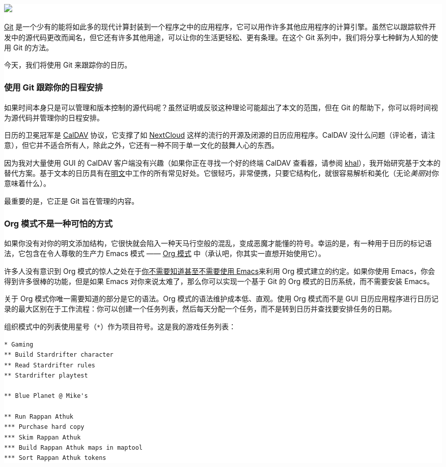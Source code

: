 
![](/data/attachment/album/201909/09/061835la7ne9edtlr7kn18.png)


[Git](https://git-scm.com/) 是一个少有的能将如此多的现代计算封装到一个程序之中的应用程序，它可以用作许多其他应用程序的计算引擎。虽然它以跟踪软件开发中的源代码更改而闻名，但它还有许多其他用途，可以让你的生活更轻松、更有条理。在这个 Git 系列中，我们将分享七种鲜为人知的使用 Git 的方法。


今天，我们将使用 Git 来跟踪你的日历。


### 使用 Git 跟踪你的日程安排


如果时间本身只是可以管理和版本控制的源代码呢？虽然证明或反驳这种理论可能超出了本文的范围，但在 Git 的帮助下，你可以将时间视为源代码并管理你的日程安排。


日历的卫冕冠军是 [CalDAV](https://tools.ietf.org/html/rfc4791) 协议，它支撑了如 [NextCloud](http://nextcloud.com) 这样的流行的开源及闭源的日历应用程序。CalDAV 没什么问题（评论者，请注意），但它并不适合所有人，除此之外，它还有一种不同于单一文化的鼓舞人心的东西。


因为我对大量使用 GUI 的 CalDAV 客户端没有兴趣（如果你正在寻找一个好的终端 CalDAV 查看器，请参阅 [khal](https://github.com/pimutils/khal)），我开始研究基于文本的替代方案。基于文本的日历具有在[明文](https://plaintextproject.online/)中工作的所有常见好处。它很轻巧，非常便携，只要它结构化，就很容易解析和美化（无论*美丽*对你意味着什么）。


最重要的是，它正是 Git 旨在管理的内容。


### Org 模式不是一种可怕的方式


如果你没有对你的明文添加结构，它很快就会陷入一种天马行空般的混乱，变成恶魔才能懂的符号。幸运的是，有一种用于日历的标记语法，它包含在令人尊敬的生产力 Emacs 模式 —— [Org 模式](https://orgmode.org) 中（承认吧，你其实一直想开始使用它）。


许多人没有意识到 Org 模式的惊人之处在于[你不需要知道甚至不需要使用 Emacs](https://opensource.com/article/19/1/productivity-tool-org-mode)来利用 Org 模式建立的约定。如果你使用 Emacs，你会得到许多很棒的功能，但是如果 Emacs 对你来说太难了，那么你可以实现一个基于 Git 的 Org 模式的日历系统，而不需要安装 Emacs。


关于 Org 模式你唯一需要知道的部分是它的语法。Org 模式的语法维护成本低、直观。使用 Org 模式而不是 GUI 日历应用程序进行日历记录的最大区别在于工作流程：你可以创建一个任务列表，然后每天分配一个任务，而不是转到日历并查找要安排任务的日期。


组织模式中的列表使用星号（`*`）作为项目符号。这是我的游戏任务列表：



```
* Gaming
** Build Stardrifter character
** Read Stardrifter rules
** Stardrifter playtest

** Blue Planet @ Mike's

** Run Rappan Athuk
*** Purchase hard copy
*** Skim Rappan Athuk
*** Build Rappan Athuk maps in maptool
*** Sort Rappan Athuk tokens
```
